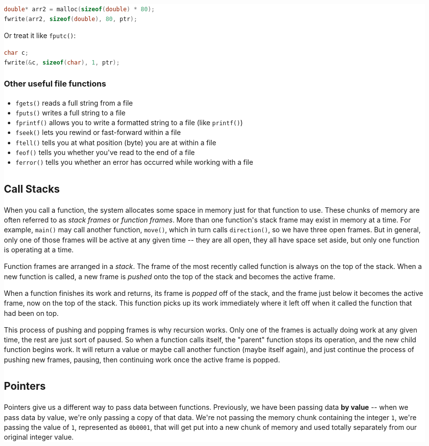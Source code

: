 ```c
double* arr2 = malloc(sizeof(double) * 80);
fwrite(arr2, sizeof(double), 80, ptr);
```

Or treat it like `fputc()`:

```c
char c;
fwrite(&c, sizeof(char), 1, ptr);
```

### Other useful file functions

- `fgets()` reads a full string from a file
- `fputs()` writes a full string to a file
- `fprintf()` allows you to write a formatted string to a file (like `printf()`)
- `fseek()` lets you rewind or fast-forward within a file
- `ftell()` tells you at what position (byte) you are at within a file
- `feof()` tells you whether you've read to the end of a file
- `ferror()` tells you whether an error has occurred while working with a file

## Call Stacks

When you call a function, the system allocates some space in memory just for that function to use.
These chunks of memory are often referred to as *stack frames* or *function frames*. More than one
function's stack frame may exist in memory at a time. For example, `main()` may call another
function, `move()`, which in turn calls `direction()`, so we have three open frames. But in general,
only one of those frames will be active at any given time -- they are all open, they all have space
set aside, but only one function is operating at a time.

Function frames are arranged in a *stack*. The frame of the most recently called function is always
on the top of the stack. When a new function is called, a new frame is *pushed* onto the top of the
stack and becomes the active frame.

When a function finishes its work and returns, its frame is *popped* off of the stack, and the frame
just below it becomes the active frame, now on the top of the stack. This function picks up its work
immediately where it left off when it called the function that had been on top.

This process of pushing and popping frames is why recursion works. Only one of the frames is actually
doing work at any given time, the rest are just sort of paused. So when a function calls itself, the
"parent" function stops its operation, and the new child function begins work. It will return a value
or maybe call another function (maybe itself again), and just continue the process of pushing new
frames, pausing, then continuing work once the active frame is popped.

## Pointers

Pointers give us a different way to pass data between functions. Previously, we have been passing
data **by value** -- when we pass data by value, we're only passing a copy of that data. We're not
passing the memory chunk containing the integer `1`, we're passing the value of `1`, represented as
`0b0001`, that will get put into a new chunk of memory and used totally separately from our original
integer value.

